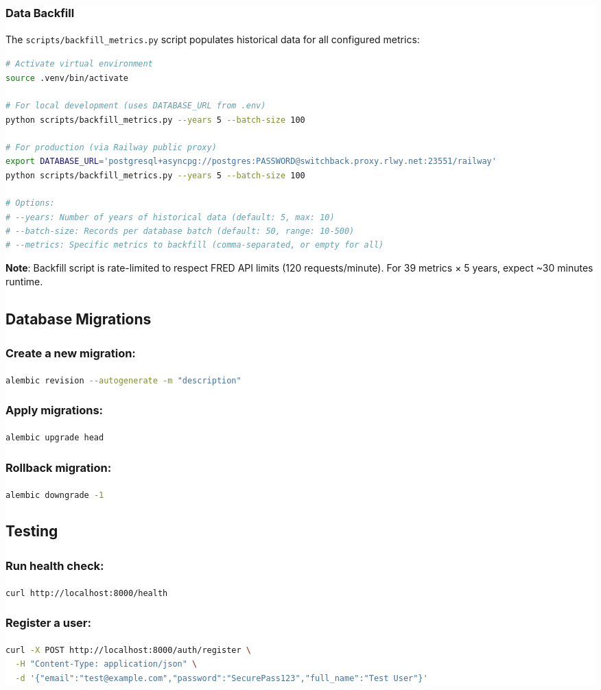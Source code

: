 ### Data Backfill

The `scripts/backfill_metrics.py` script populates historical data for all configured metrics:

```bash
# Activate virtual environment
source .venv/bin/activate

# For local development (uses DATABASE_URL from .env)
python scripts/backfill_metrics.py --years 5 --batch-size 100

# For production (via Railway public proxy)
export DATABASE_URL='postgresql+asyncpg://postgres:PASSWORD@switchback.proxy.rlwy.net:23551/railway'
python scripts/backfill_metrics.py --years 5 --batch-size 100

# Options:
# --years: Number of years of historical data (default: 5, max: 10)
# --batch-size: Records per database batch (default: 50, range: 10-500)
# --metrics: Specific metrics to backfill (comma-separated, or empty for all)
```

**Note**: Backfill script is rate-limited to respect FRED API limits (120 requests/minute). For 39 metrics × 5 years, expect ~30 minutes runtime.

## Database Migrations

### Create a new migration:
```bash
alembic revision --autogenerate -m "description"
```

### Apply migrations:
```bash
alembic upgrade head
```

### Rollback migration:
```bash
alembic downgrade -1
```

## Testing

### Run health check:
```bash
curl http://localhost:8000/health
```

### Register a user:
```bash
curl -X POST http://localhost:8000/auth/register \
  -H "Content-Type: application/json" \
  -d '{"email":"test@example.com","password":"SecurePass123","full_name":"Test User"}'
```
